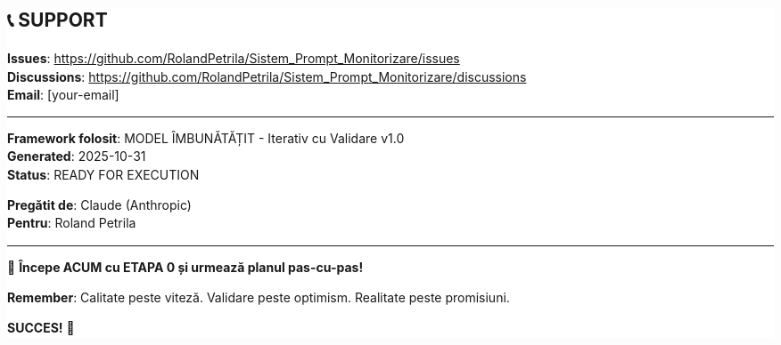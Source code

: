 
## 📞 SUPPORT

**Issues**: https://github.com/RolandPetrila/Sistem_Prompt_Monitorizare/issues  
**Discussions**: https://github.com/RolandPetrila/Sistem_Prompt_Monitorizare/discussions  
**Email**: [your-email]

---

**Framework folosit**: MODEL ÎMBUNĂTĂȚIT - Iterativ cu Validare v1.0  
**Generated**: 2025-10-31  
**Status**: READY FOR EXECUTION  

**Pregătit de**: Claude (Anthropic)  
**Pentru**: Roland Petrila  

---

🎯 **Începe ACUM cu ETAPA 0 și urmează planul pas-cu-pas!**

**Remember**: Calitate peste viteză. Validare peste optimism. Realitate peste promisiuni.

**SUCCES!** 🚀
